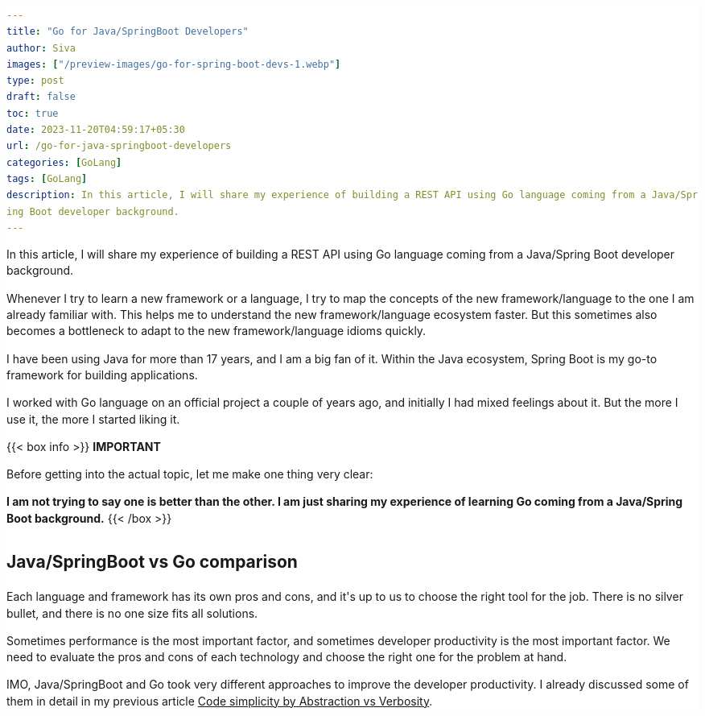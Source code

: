 ```yaml
---
title: "Go for Java/SpringBoot Developers"
author: Siva
images: ["/preview-images/go-for-spring-boot-devs-1.webp"]
type: post
draft: false
toc: true
date: 2023-11-20T04:59:17+05:30
url: /go-for-java-springboot-developers
categories: [GoLang]
tags: [GoLang]
description: In this article, I will share my experience of building a REST API using Go language coming from a Java/Spring Boot developer background.
---
```

In this article, I will share my experience of building a REST API using Go language coming from a Java/Spring Boot developer background.

Whenever I try to learn a new framework or a language, I try to map the concepts of the new framework/language 
to the one I am already familiar with. This helps me to understand the new framework/language ecosystem faster. 
But this sometimes also becomes a bottleneck to adapt to the new framework/language idioms quickly.

I have been using Java for more than 17 years, and I am a big fan of it.
Within the Java ecosystem, Spring Boot is my go-to framework for building applications.

I worked with Go language on an official project a couple of years ago, and initially I had mixed feelings about it.
But the more I use it, the more I started liking it.

{{< box info >}}
**IMPORTANT**

Before getting into the actual topic, let me make one thing very clear:

**I am not trying to say one is better than the other. 
I am just sharing my experience of learning Go coming from a Java/Spring Boot background.**
{{< /box >}}

## Java/SpringBoot vs Go comparison
Each language and framework has its own pros and cons, and it's up to us to choose the right tool for the job.
There is no silver bullet, and there is no one size fits all solutions.

Sometimes performance is the most important factor, and sometimes developer productivity is the most important factor.
We need to evaluate the pros and cons of each technology and choose the right one for the problem at hand.

IMO, Java/SpringBoot and Go took very different approaches to improve the developer productivity. 
I already discussed some of them in detail in my previous article [Code simplicity by Abstraction vs Verbosity](https://www.sivalabs.in/code-simplicity-by-abstraction-vs-verbosity/).
